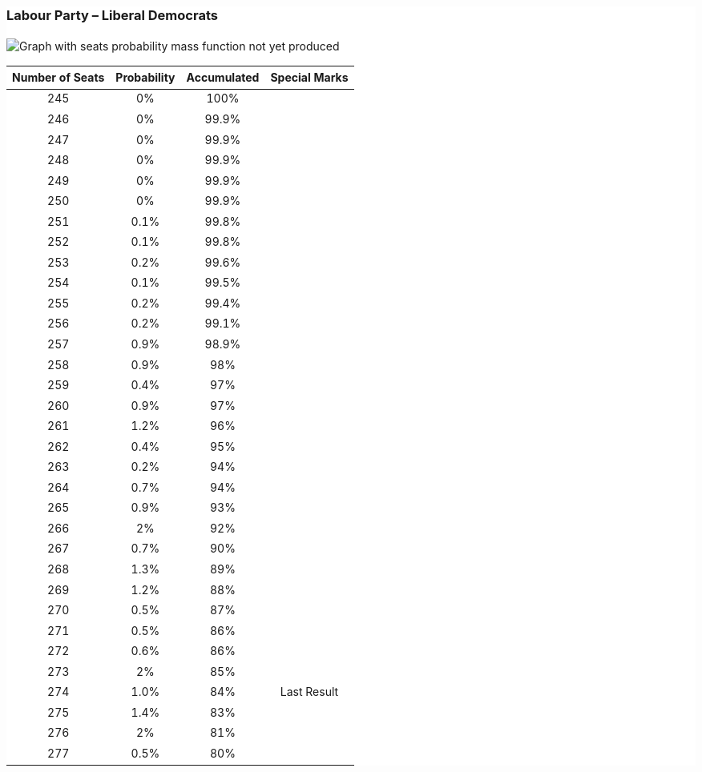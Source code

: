 ### Labour Party – Liberal Democrats

![Graph with seats probability mass function not yet produced](2018-07-09-YouGov-coalitions-seats-pmf-lab–libdem.png "Seats Probability Mass Function")

| Number of Seats | Probability | Accumulated | Special Marks |
|:---------------:|:-----------:|:-----------:|:-------------:|
| 245 | 0% | 100% |  |
| 246 | 0% | 99.9% |  |
| 247 | 0% | 99.9% |  |
| 248 | 0% | 99.9% |  |
| 249 | 0% | 99.9% |  |
| 250 | 0% | 99.9% |  |
| 251 | 0.1% | 99.8% |  |
| 252 | 0.1% | 99.8% |  |
| 253 | 0.2% | 99.6% |  |
| 254 | 0.1% | 99.5% |  |
| 255 | 0.2% | 99.4% |  |
| 256 | 0.2% | 99.1% |  |
| 257 | 0.9% | 98.9% |  |
| 258 | 0.9% | 98% |  |
| 259 | 0.4% | 97% |  |
| 260 | 0.9% | 97% |  |
| 261 | 1.2% | 96% |  |
| 262 | 0.4% | 95% |  |
| 263 | 0.2% | 94% |  |
| 264 | 0.7% | 94% |  |
| 265 | 0.9% | 93% |  |
| 266 | 2% | 92% |  |
| 267 | 0.7% | 90% |  |
| 268 | 1.3% | 89% |  |
| 269 | 1.2% | 88% |  |
| 270 | 0.5% | 87% |  |
| 271 | 0.5% | 86% |  |
| 272 | 0.6% | 86% |  |
| 273 | 2% | 85% |  |
| 274 | 1.0% | 84% | Last Result |
| 275 | 1.4% | 83% |  |
| 276 | 2% | 81% |  |
| 277 | 0.5% | 80% |  |